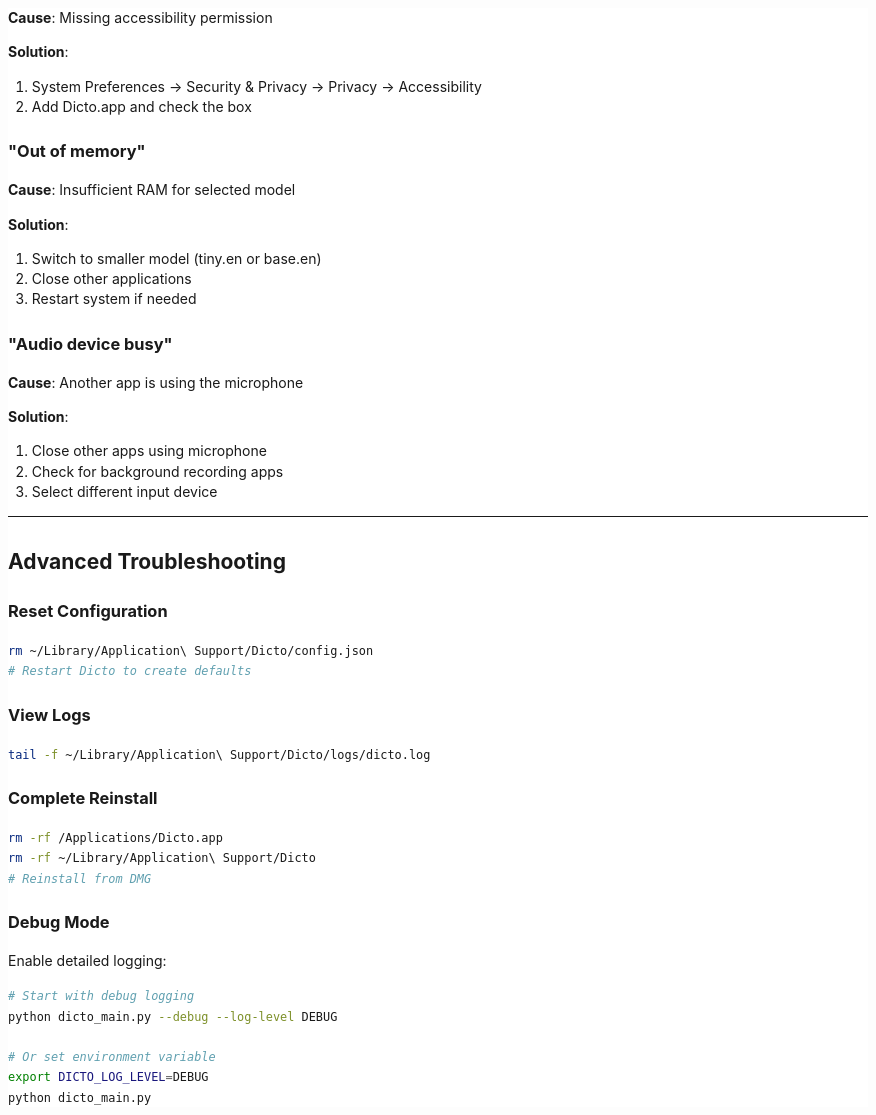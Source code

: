 **Cause**: Missing accessibility permission

**Solution**:
1. System Preferences → Security & Privacy → Privacy → Accessibility
2. Add Dicto.app and check the box

### "Out of memory"

**Cause**: Insufficient RAM for selected model

**Solution**:
1. Switch to smaller model (tiny.en or base.en)
2. Close other applications
3. Restart system if needed

### "Audio device busy"

**Cause**: Another app is using the microphone

**Solution**:
1. Close other apps using microphone
2. Check for background recording apps
3. Select different input device

---

## Advanced Troubleshooting

### Reset Configuration
```bash
rm ~/Library/Application\ Support/Dicto/config.json
# Restart Dicto to create defaults
```

### View Logs
```bash
tail -f ~/Library/Application\ Support/Dicto/logs/dicto.log
```

### Complete Reinstall
```bash
rm -rf /Applications/Dicto.app
rm -rf ~/Library/Application\ Support/Dicto
# Reinstall from DMG
```

### Debug Mode

Enable detailed logging:

```bash
# Start with debug logging
python dicto_main.py --debug --log-level DEBUG

# Or set environment variable
export DICTO_LOG_LEVEL=DEBUG
python dicto_main.py
```
